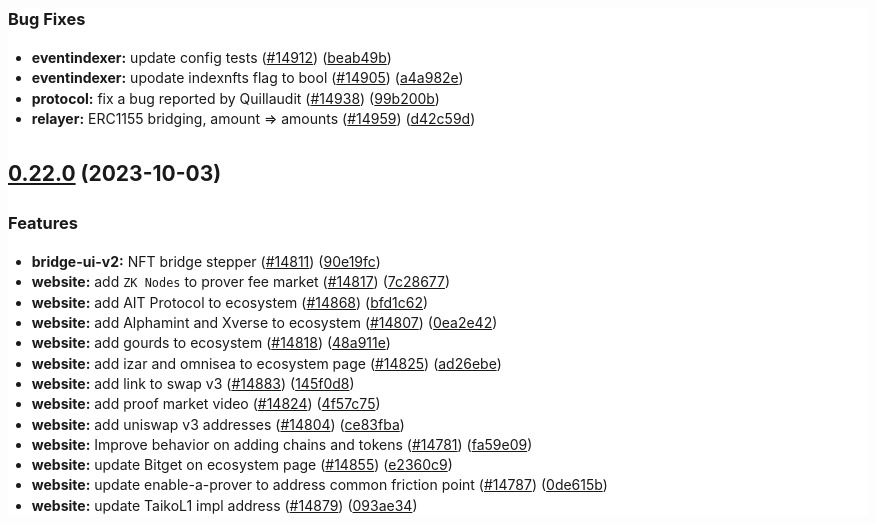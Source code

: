 
### Bug Fixes

* **eventindexer:** update config tests ([#14912](https://github.com/taikoxyz/taiko-mono/issues/14912)) ([beab49b](https://github.com/taikoxyz/taiko-mono/commit/beab49bd8f085b1e285fb3a16e9b493f3c5f5932))
* **eventindexer:** upodate indexnfts flag to bool ([#14905](https://github.com/taikoxyz/taiko-mono/issues/14905)) ([a4a982e](https://github.com/taikoxyz/taiko-mono/commit/a4a982ec15a11f207c5b14c3a0b5fb2caffd2c1b))
* **protocol:** fix a bug reported by Quillaudit ([#14938](https://github.com/taikoxyz/taiko-mono/issues/14938)) ([99b200b](https://github.com/taikoxyz/taiko-mono/commit/99b200bad93bcee0d0c9441d0393b2aa48636017))
* **relayer:** ERC1155 bridging, amount =&gt; amounts ([#14959](https://github.com/taikoxyz/taiko-mono/issues/14959)) ([d42c59d](https://github.com/taikoxyz/taiko-mono/commit/d42c59d5150c9c41941458e25fac75121d73da76))

## [0.22.0](https://github.com/taikoxyz/taiko-mono/compare/taiko-mono-v0.21.0...taiko-mono-v0.22.0) (2023-10-03)


### Features

* **bridge-ui-v2:** NFT bridge stepper ([#14811](https://github.com/taikoxyz/taiko-mono/issues/14811)) ([90e19fc](https://github.com/taikoxyz/taiko-mono/commit/90e19fc8b2e76d7f049b2ceedd7a54992b85b398))
* **website:** add `ZK Nodes` to prover fee market ([#14817](https://github.com/taikoxyz/taiko-mono/issues/14817)) ([7c28677](https://github.com/taikoxyz/taiko-mono/commit/7c286774a56a1cd91c474b513a2ba00fbe3a4715))
* **website:** add AIT Protocol to ecosystem ([#14868](https://github.com/taikoxyz/taiko-mono/issues/14868)) ([bfd1c62](https://github.com/taikoxyz/taiko-mono/commit/bfd1c62d79968ea225436abc0a1de00dd30d8645))
* **website:** add Alphamint and Xverse to ecosystem ([#14807](https://github.com/taikoxyz/taiko-mono/issues/14807)) ([0ea2e42](https://github.com/taikoxyz/taiko-mono/commit/0ea2e422d747871719ffbff39def01c5310b294f))
* **website:** add gourds to ecosystem ([#14818](https://github.com/taikoxyz/taiko-mono/issues/14818)) ([48a911e](https://github.com/taikoxyz/taiko-mono/commit/48a911ee627cab054f1594eed110ae17e45203e3))
* **website:** add izar and omnisea to ecosystem page ([#14825](https://github.com/taikoxyz/taiko-mono/issues/14825)) ([ad26ebe](https://github.com/taikoxyz/taiko-mono/commit/ad26ebe8564535a94a343596dd4a6faac6c65946))
* **website:** add link to swap v3 ([#14883](https://github.com/taikoxyz/taiko-mono/issues/14883)) ([145f0d8](https://github.com/taikoxyz/taiko-mono/commit/145f0d84e37f8d5ec2cf62a217cc4951f73564d9))
* **website:** add proof market video ([#14824](https://github.com/taikoxyz/taiko-mono/issues/14824)) ([4f57c75](https://github.com/taikoxyz/taiko-mono/commit/4f57c75b7faf12f2353c8b11f417e83d85ed4594))
* **website:** add uniswap v3 addresses ([#14804](https://github.com/taikoxyz/taiko-mono/issues/14804)) ([ce83fba](https://github.com/taikoxyz/taiko-mono/commit/ce83fba51ed21e0a63eb99b65d502b5552597728))
* **website:** Improve behavior on adding chains and tokens ([#14781](https://github.com/taikoxyz/taiko-mono/issues/14781)) ([fa59e09](https://github.com/taikoxyz/taiko-mono/commit/fa59e092de6114f586f6b8104aae718c61ff01cf))
* **website:** update Bitget on ecosystem page ([#14855](https://github.com/taikoxyz/taiko-mono/issues/14855)) ([e2360c9](https://github.com/taikoxyz/taiko-mono/commit/e2360c9f04aefbc91f135336f6fde45dc817ad08))
* **website:** update enable-a-prover to address common friction point ([#14787](https://github.com/taikoxyz/taiko-mono/issues/14787)) ([0de615b](https://github.com/taikoxyz/taiko-mono/commit/0de615ba70cb4a3d54359960020ee9bc39215f0e))
* **website:** update TaikoL1 impl address ([#14879](https://github.com/taikoxyz/taiko-mono/issues/14879)) ([093ae34](https://github.com/taikoxyz/taiko-mono/commit/093ae3486c5715e85c086c9a9f9d1c5438fdc14a))

